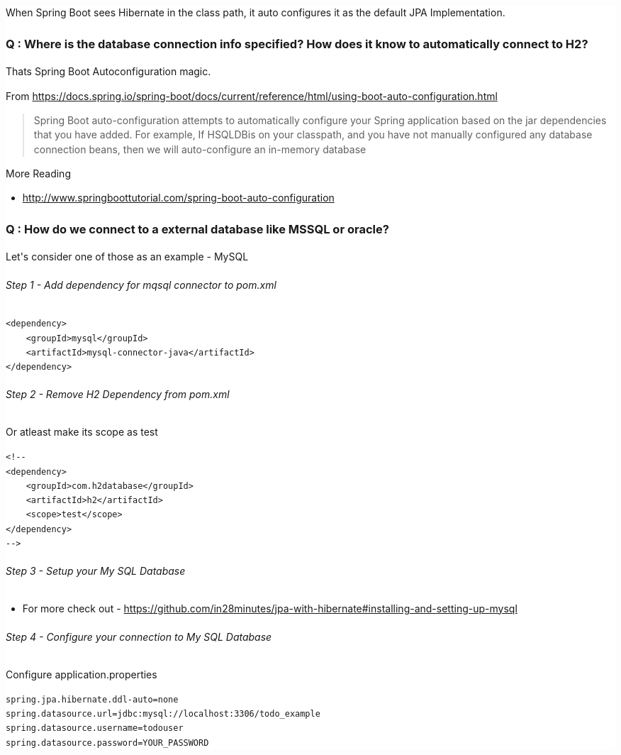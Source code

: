 When Spring Boot sees Hibernate in the class path, it auto configures it as the default JPA Implementation.

### Q :  Where is the database connection info specified? How does it know to automatically connect to H2?

Thats Spring Boot Autoconfiguration magic.

From https://docs.spring.io/spring-boot/docs/current/reference/html/using-boot-auto-configuration.html

> Spring Boot auto-configuration attempts to automatically configure your Spring application based on the jar dependencies that you have added. For example, If HSQLDBis on your classpath, and you have not manually configured any database connection beans, then we will auto-configure an in-memory database

More Reading
- http://www.springboottutorial.com/spring-boot-auto-configuration

### Q :  How do we connect to a external database like MSSQL or oracle? 

Let's consider one of those as an example - MySQL

###### Step 1 - Add dependency for mqsql connector to pom.xml 
```
<dependency>
    <groupId>mysql</groupId>
    <artifactId>mysql-connector-java</artifactId>
</dependency>
```

###### Step 2 - Remove H2 Dependency from pom.xml
Or atleast make its scope as test

```
<!--
<dependency>
    <groupId>com.h2database</groupId>
    <artifactId>h2</artifactId>
    <scope>test</scope>
</dependency>
-->
```

###### Step 3 - Setup your My SQL Database
- For more check out - https://github.com/in28minutes/jpa-with-hibernate#installing-and-setting-up-mysql

###### Step 4 - Configure your connection to My SQL Database
Configure application.properties
```
spring.jpa.hibernate.ddl-auto=none
spring.datasource.url=jdbc:mysql://localhost:3306/todo_example
spring.datasource.username=todouser
spring.datasource.password=YOUR_PASSWORD
```
